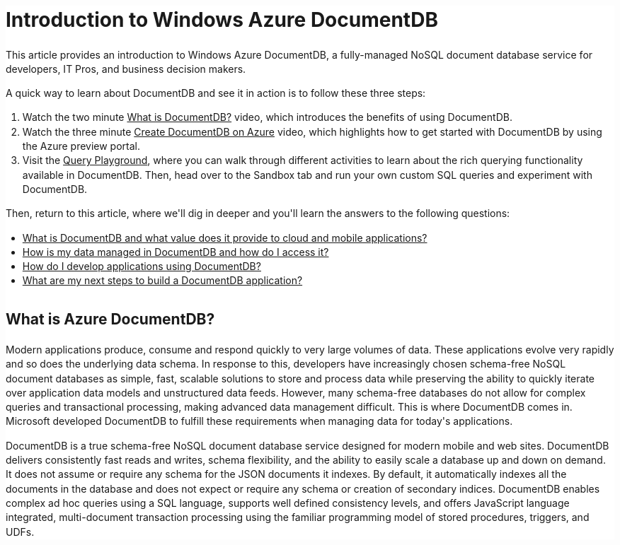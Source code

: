 <properties 
	pageTitle="Introduction to Windows Azure DocumentDB - Trial | Windows Azure" 
	description="Learn about Azure DocumentDB, a NoSQL document database, and its value to cloud and mobile applications. Learn how it manages data, and how you can use it in application development." 
	services="documentdb" 
	authors="mimig1" 
	manager="jhubbard" 
	editor="monicar" 
	documentationCenter=""/>

<tags
	ms.service="documentdb"
	ms.date="09/25/2015"
	wacn.date=""/>

# Introduction to Windows Azure DocumentDB

This article provides an introduction to Windows Azure DocumentDB, a fully-managed NoSQL document database service for developers, IT Pros, and business decision makers. 

A quick way to learn about DocumentDB and see it in action is to follow these three steps: 

1. Watch the two minute [What is DocumentDB?](http://azure.microsoft.com/documentation/videos/what-is-azure-documentdb/) video, which introduces the benefits of using DocumentDB.
2. Watch the three minute [Create DocumentDB on Azure](http://azure.microsoft.com/documentation/videos/create-documentdb-on-azure/) video, which highlights how to get started with DocumentDB by using the Azure preview portal.
3. Visit the [Query Playground](http://www.documentdb.com/sql/demo), where you can walk through different activities to learn about the rich querying functionality available in DocumentDB. Then, head over to the Sandbox tab and run your own custom SQL queries and experiment with DocumentDB.

Then, return to this article, where we'll dig in deeper and you'll learn the answers to the following questions:  

-	[What is DocumentDB and what value does it provide to cloud and mobile applications?](#what-is-azure-documentdb)
-	[How is my data managed in DocumentDB and how do I access it?](#data-management)
-	[How do I develop applications using DocumentDB?](#develop)
-	[What are my next steps to build a DocumentDB application?](#next-steps)  

## What is Azure DocumentDB?  

Modern applications produce, consume and respond quickly to very large volumes of data. These applications evolve very rapidly and so does the underlying data schema. In response to this, developers have increasingly chosen schema-free NoSQL document databases as simple, fast, scalable solutions to store and process data while preserving the ability to quickly iterate over application data models and unstructured data feeds. However, many schema-free databases do not allow for complex queries and transactional processing, making advanced data management difficult. This is where DocumentDB comes in. Microsoft developed DocumentDB to fulfill these requirements when managing data for today's applications.

DocumentDB is a true schema-free NoSQL document database service designed for modern mobile and web sites.  DocumentDB delivers consistently fast reads and writes, schema flexibility, and the ability to easily scale a database up and down on demand. It does not assume or require any schema for the JSON documents it indexes. By default, it automatically indexes all the documents in the database and does not expect or require any schema or creation of secondary indices. DocumentDB enables complex ad hoc queries using a SQL language, supports well defined consistency levels, and offers JavaScript language integrated, multi-document transaction processing using the familiar programming model of stored procedures, triggers, and UDFs. 
